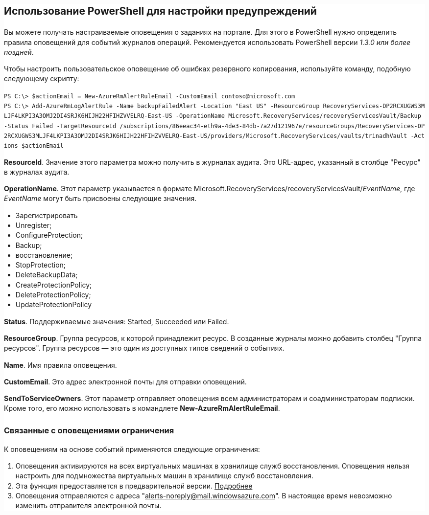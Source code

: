 ## <a name="use-powershell-to-customize-alerts"></a>Использование PowerShell для настройки предупреждений
Вы можете получать настраиваемые оповещения о заданиях на портале. Для этого в PowerShell нужно определить правила оповещений для событий журналов операций. Рекомендуется использовать PowerShell версии *1.3.0 или более поздней*.

Чтобы настроить пользовательское оповещение об ошибках резервного копирования, используйте команду, подобную следующему скрипту:

```
PS C:\> $actionEmail = New-AzureRmAlertRuleEmail -CustomEmail contoso@microsoft.com
PS C:\> Add-AzureRmLogAlertRule -Name backupFailedAlert -Location "East US" -ResourceGroup RecoveryServices-DP2RCXUGWS3MLJF4LKPI3A3OMJ2DI4SRJK6HIJH22HFIHZVVELRQ-East-US -OperationName Microsoft.RecoveryServices/recoveryServicesVault/Backup -Status Failed -TargetResourceId /subscriptions/86eeac34-eth9a-4de3-84db-7a27d121967e/resourceGroups/RecoveryServices-DP2RCXUGWS3MLJF4LKPI3A3OMJ2DI4SRJK6HIJH22HFIHZVVELRQ-East-US/providers/Microsoft.RecoveryServices/vaults/trinadhVault -Actions $actionEmail
```

**ResourceId**. Значение этого параметра можно получить в журналах аудита. Это URL-адрес, указанный в столбце "Ресурс" в журналах аудита.

**OperationName**. Этот параметр указывается в формате Microsoft.RecoveryServices/recoveryServicesVault/*EventName*, где *EventName* могут быть присвоены следующие значения.<br/>

* Зарегистрировать <br/>
* Unregister;  <br/>
* ConfigureProtection;  <br/>
* Backup;  <br/>
* восстановление; <br/>
* StopProtection;  <br/>
* DeleteBackupData;  <br/>
* CreateProtectionPolicy;  <br/>
* DeleteProtectionPolicy;  <br/>
* UpdateProtectionPolicy <br/>

**Status**. Поддерживаемые значения: Started, Succeeded или Failed.

**ResourceGroup**. Группа ресурсов, к которой принадлежит ресурс. В созданные журналы можно добавить столбец "Группа ресурсов". Группа ресурсов — это один из доступных типов сведений о событиях.

**Name**. Имя правила оповещения.

**CustomEmail**. Это адрес электронной почты для отправки оповещений.

**SendToServiceOwners**. Этот параметр отправляет оповещения всем администраторам и соадминистраторам подписки. Кроме того, его можно использовать в командлете **New-AzureRmAlertRuleEmail**.

### <a name="limitations-on-alerts"></a>Связанные с оповещениями ограничения
К оповещениям на основе событий применяются следующие ограничения:

1. Оповещения активируются на всех виртуальных машинах в хранилище служб восстановления. Оповещения нельзя настроить для подмножества виртуальных машин в хранилище служб восстановления.
2. Эта функция предоставляется в предварительной версии. [Подробнее](../monitoring-and-diagnostics/insights-powershell-samples.md#create-metric-alerts)
3. Оповещения отправляются с адреса "alerts-noreply@mail.windowsazure.com". В настоящее время невозможно изменить отправителя электронной почты.
